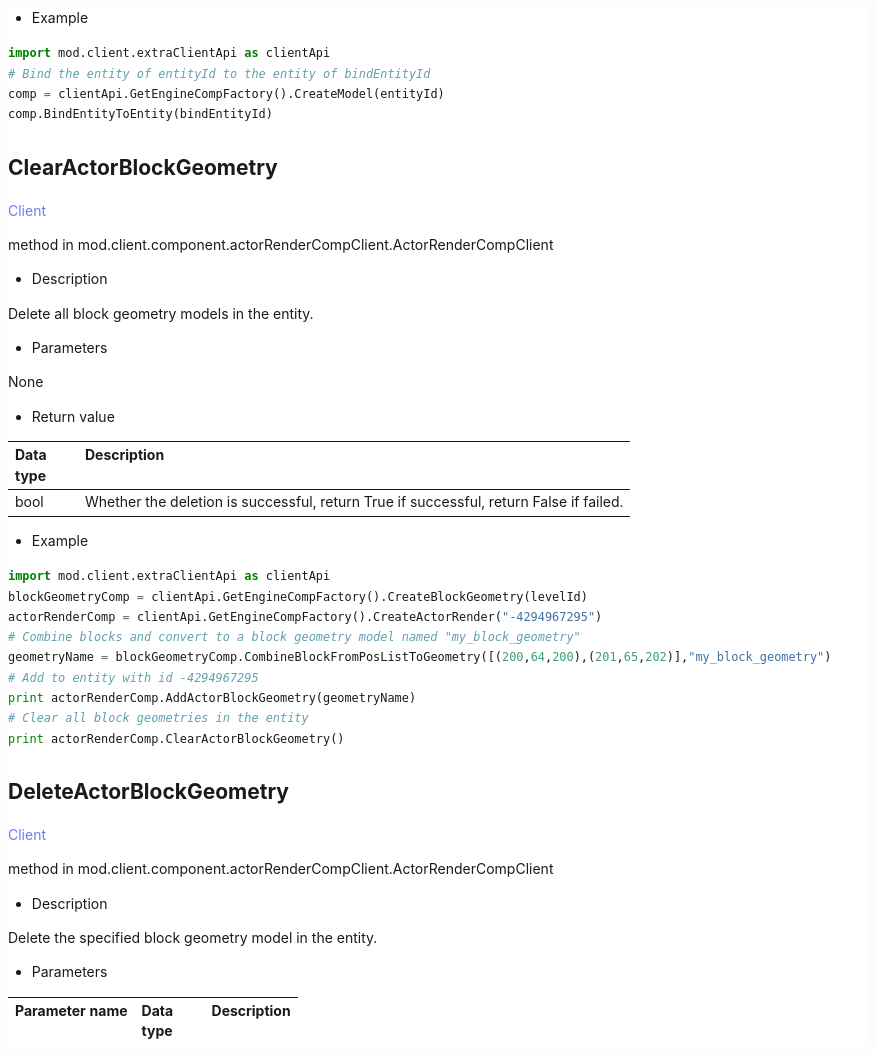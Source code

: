- Example 

```python 
import mod.client.extraClientApi as clientApi 
# Bind the entity of entityId to the entity of bindEntityId 
comp = clientApi.GetEngineCompFactory().CreateModel(entityId) 
comp.BindEntityToEntity(bindEntityId) 
``` 



## ClearActorBlockGeometry 

<span style="display:inline;color:#7575f9">Client</span> 

method in mod.client.component.actorRenderCompClient.ActorRenderCompClient 

- Description 

Delete all block geometry models in the entity. 

- Parameters 

None 

- Return value 

| <div style="width: 4em">Data type</div> | Description | 
| :--- | :--- | 
| bool | Whether the deletion is successful, return True if successful, return False if failed. | 

- Example 

```python 
import mod.client.extraClientApi as clientApi 
blockGeometryComp = clientApi.GetEngineCompFactory().CreateBlockGeometry(levelId) 
actorRenderComp = clientApi.GetEngineCompFactory().CreateActorRender("-4294967295") 
# Combine blocks and convert to a block geometry model named "my_block_geometry" 
geometryName = blockGeometryComp.CombineBlockFromPosListToGeometry([(200,64,200),(201,65,202)],"my_block_geometry") 
# Add to entity with id -4294967295 
print actorRenderComp.AddActorBlockGeometry(geometryName) 
# Clear all block geometries in the entity 
print actorRenderComp.ClearActorBlockGeometry() 
``` 

## DeleteActorBlockGeometry 

<span style="display:inline;color:#7575f9">Client</span> 

method in mod.client.component.actorRenderCompClient.ActorRenderCompClient 

- Description 

Delete the specified block geometry model in the entity. 

- Parameters 

| Parameter name | <div style="width: 4em">Data type</div> | Description | 
| :--- | :--- | :--- |
